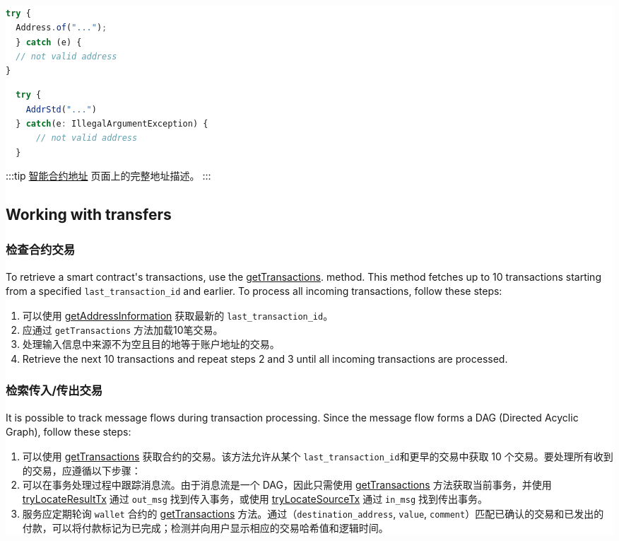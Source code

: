   </TabItem>
  <TabItem value="Java" label="Ton4j">

  ```javascript
  try {
    Address.of("...");
    } catch (e) {
    // not valid address
  }
  ```

  </TabItem>
  <TabItem value="Kotlin" label="ton-kotlin">

```javascript
  try {
    AddrStd("...")
  } catch(e: IllegalArgumentException) {
      // not valid address
  }
```

  </TabItem>
</Tabs>

:::tip
[智能合约地址](/v3/documentation/smart-contracts/addresses) 页面上的完整地址描述。
:::

## Working with transfers

### 检查合约交易

To retrieve a smart contract's transactions, use the [getTransactions](https://toncenter.com/api/v2/#/accounts/get_transactions_getTransactions_get). method. This method fetches up to 10 transactions starting from a specified `last_transaction_id` and earlier. To process all incoming transactions, follow these steps:

1. 可以使用 [getAddressInformation](https://toncenter.com/api/v2/#/accounts/get_address_information_getAddressInformation_get) 获取最新的 `last_transaction_id`。
2. 应通过 `getTransactions` 方法加载10笔交易。
3. 处理输入信息中来源不为空且目的地等于账户地址的交易。
4. Retrieve the next 10 transactions and repeat steps 2 and 3 until all incoming transactions are processed.

### 检索传入/传出交易

It is possible to track message flows during transaction processing. Since the message flow forms a DAG (Directed Acyclic Graph), follow these steps:

1. 可以使用 [getTransactions](https://toncenter.com/api/v2/#/accounts/get_transactions_getTransactions_get) 获取合约的交易。该方法允许从某个 `last_transaction_id`和更早的交易中获取 10 个交易。要处理所有收到的交易，应遵循以下步骤：
2. 可以在事务处理过程中跟踪消息流。由于消息流是一个 DAG，因此只需使用 [getTransactions](https://toncenter.com/api/v2/#/transactions/get_transactions_getTransactions_get) 方法获取当前事务，并使用 [tryLocateResultTx](https://testnet.toncenter.com/api/v2/#/transactions/get_try_locate_result_tx_tryLocateResultTx_get) 通过 `out_msg` 找到传入事务，或使用 [tryLocateSourceTx](https://testnet.toncenter.com/api/v2/#/transactions/get_try_locate_source_tx_tryLocateSourceTx_get) 通过 `in_msg` 找到传出事务。
3. 服务应定期轮询  `wallet` 合约的 [getTransactions](https://toncenter.com/api/v2/#/transactions/get_transactions_getTransactions_get) 方法。通过（`destination_address`, `value`, `comment`）匹配已确认的交易和已发出的付款，可以将付款标记为已完成；检测并向用户显示相应的交易哈希值和逻辑时间。
